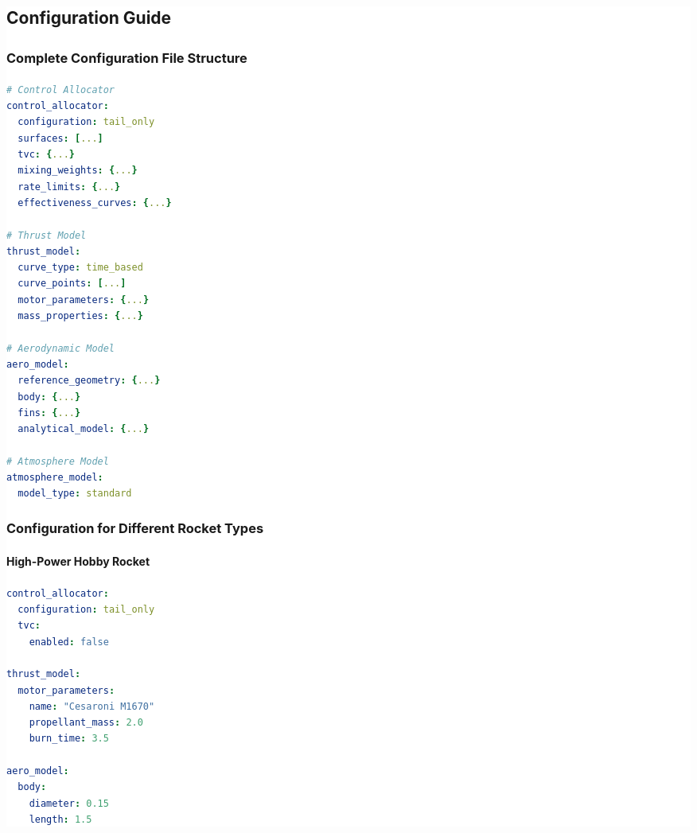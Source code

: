 
## Configuration Guide

### Complete Configuration File Structure

```yaml
# Control Allocator
control_allocator:
  configuration: tail_only
  surfaces: [...]
  tvc: {...}
  mixing_weights: {...}
  rate_limits: {...}
  effectiveness_curves: {...}

# Thrust Model
thrust_model:
  curve_type: time_based
  curve_points: [...]
  motor_parameters: {...}
  mass_properties: {...}

# Aerodynamic Model
aero_model:
  reference_geometry: {...}
  body: {...}
  fins: {...}
  analytical_model: {...}

# Atmosphere Model
atmosphere_model:
  model_type: standard
```

### Configuration for Different Rocket Types

#### High-Power Hobby Rocket

```yaml
control_allocator:
  configuration: tail_only
  tvc:
    enabled: false

thrust_model:
  motor_parameters:
    name: "Cesaroni M1670"
    propellant_mass: 2.0
    burn_time: 3.5

aero_model:
  body:
    diameter: 0.15
    length: 1.5
```
